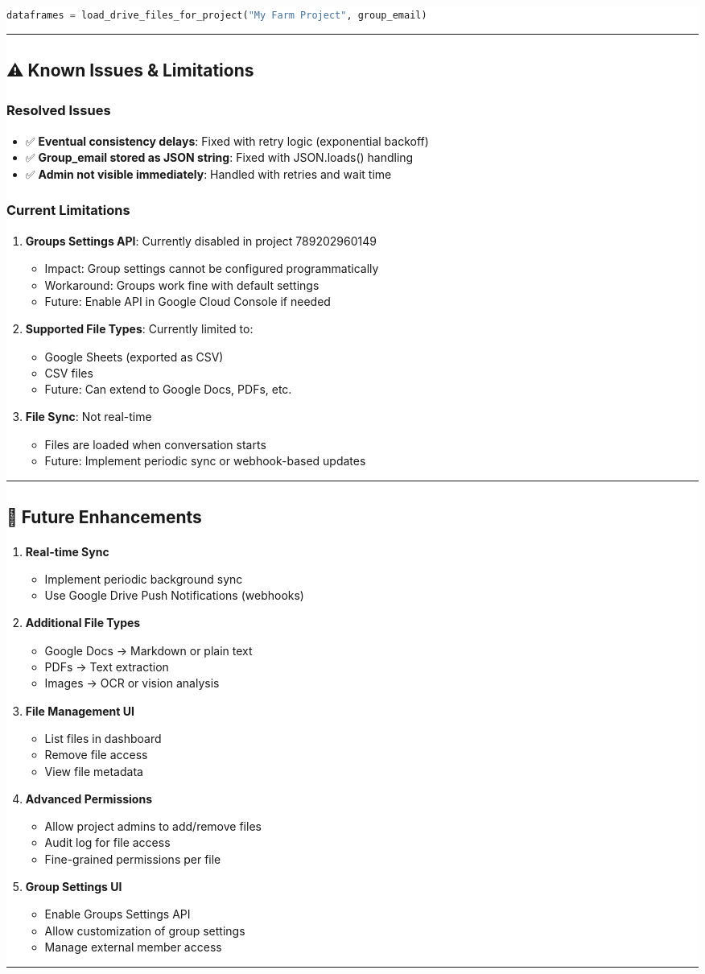 ```python
dataframes = load_drive_files_for_project("My Farm Project", group_email)
```

---

## ⚠️ Known Issues & Limitations

### Resolved Issues

- ✅ **Eventual consistency delays**: Fixed with retry logic (exponential backoff)
- ✅ **Group_email stored as JSON string**: Fixed with JSON.loads() handling
- ✅ **Admin not visible immediately**: Handled with retries and wait time

### Current Limitations

1. **Groups Settings API**: Currently disabled in project 789202960149
   - Impact: Group settings cannot be configured programmatically
   - Workaround: Groups work fine with default settings
   - Future: Enable API in Google Cloud Console if needed

2. **Supported File Types**: Currently limited to:
   - Google Sheets (exported as CSV)
   - CSV files
   - Future: Can extend to Google Docs, PDFs, etc.

3. **File Sync**: Not real-time
   - Files are loaded when conversation starts
   - Future: Implement periodic sync or webhook-based updates

---

## 🔮 Future Enhancements

1. **Real-time Sync**
   - Implement periodic background sync
   - Use Google Drive Push Notifications (webhooks)

2. **Additional File Types**
   - Google Docs → Markdown or plain text
   - PDFs → Text extraction
   - Images → OCR or vision analysis

3. **File Management UI**
   - List files in dashboard
   - Remove file access
   - View file metadata

4. **Advanced Permissions**
   - Allow project admins to add/remove files
   - Audit log for file access
   - Fine-grained permissions per file

5. **Group Settings UI**
   - Enable Groups Settings API
   - Allow customization of group settings
   - Manage external member access

---